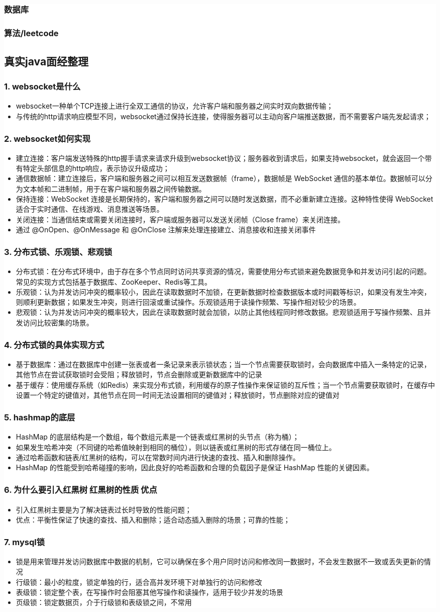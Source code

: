 ### 数据库 

### 算法/leetcode

## 真实java面经整理

### 1. websocket是什么

- websocket一种单个TCP连接上进行全双工通信的协议，允许客户端和服务器之间实时双向数据传输；
- 与传统的http请求响应模型不同，websocket通过保持长连接，使得服务器可以主动向客户端推送数据，而不需要客户端先发起请求；

### 2. websocket如何实现

- 建立连接：客户端发送特殊的http握手请求来请求升级到websocket协议；服务器收到请求后，如果支持websocket，就会返回一个带有特定头部信息的http响应，表示协议升级成功；
- 通信数据帧：建立连接后，客户端和服务器之间可以相互发送数据帧（frame），数据帧是 WebSocket 通信的基本单位。数据帧可以分为文本帧和二进制帧，用于在客户端和服务器之间传输数据。
- 保持连接：WebSocket 连接是长期保持的，客户端和服务器之间可以随时发送数据，而不必重新建立连接。这种特性使得 WebSocket 适合于实时通信、在线游戏、消息推送等场景。
- 关闭连接：当通信结束或需要关闭连接时，客户端或服务器可以发送关闭帧（Close frame）来关闭连接。
- 通过 @OnOpen、@OnMessage 和 @OnClose 注解来处理连接建立、消息接收和连接关闭事件

### 3. 分布式锁、乐观锁、悲观锁

- 分布式锁：在分布式环境中，由于存在多个节点同时访问共享资源的情况，需要使用分布式锁来避免数据竞争和并发访问引起的问题。常见的实现方式包括基于数据库、ZooKeeper、Redis等工具。
- 乐观锁：认为并发访问冲突的概率较小，因此在读取数据时不加锁，在更新数据时检查数据版本或时间戳等标识，如果没有发生冲突，则顺利更新数据；如果发生冲突，则进行回滚或重试操作。乐观锁适用于读操作频繁、写操作相对较少的场景。
- 悲观锁：认为并发访问冲突的概率较大，因此在读取数据时就会加锁，以防止其他线程同时修改数据。悲观锁适用于写操作频繁、且并发访问比较密集的场景。

### 4. 分布式锁的具体实现方式

- 基于数据库：通过在数据库中创建一张表或者一条记录来表示锁状态；当一个节点需要获取锁时，会向数据库中插入一条特定的记录，其他节点在尝试获取锁时会受阻；释放锁时，节点会删除或更新数据库中的记录
- 基于缓存：使用缓存系统（如Redis）来实现分布式锁，利用缓存的原子性操作来保证锁的互斥性；当一个节点需要获取锁时，在缓存中设置一个特定的键值对，其他节点在同一时间无法设置相同的键值对；释放锁时，节点删除对应的键值对

### 5. hashmap的底层

- HashMap 的底层结构是一个数组，每个数组元素是一个链表或红黑树的头节点（称为桶）；
- 如果发生哈希冲突（不同键的哈希值映射到相同的桶位），则以链表或红黑树的形式存储在同一桶位上。
- 通过哈希函数和链表/红黑树的结构，可以在常数时间内进行快速的查找、插入和删除操作。
- HashMap 的性能受到哈希碰撞的影响，因此良好的哈希函数和合理的负载因子是保证 HashMap 性能的关键因素。

### 6. 为什么要引入红黑树 红黑树的性质 优点

- 引入红黑树主要是为了解决链表过长时导致的性能问题；
- 优点：平衡性保证了快速的查找、插入和删除；适合动态插入删除的场景；可靠的性能；

### 7. mysql锁

- 锁是用来管理并发访问数据库中数据的机制，它可以确保在多个用户同时访问和修改同一数据时，不会发生数据不一致或丢失更新的情况
- 行级锁：最小的粒度，锁定单独的行，适合高并发环境下对单独行的访问和修改
- 表级锁：锁定整个表，在写操作时会阻塞其他写操作和读操作，适用于较少并发的场景
- 页级锁：锁定数据页，介于行级锁和表级锁之间，不常用
